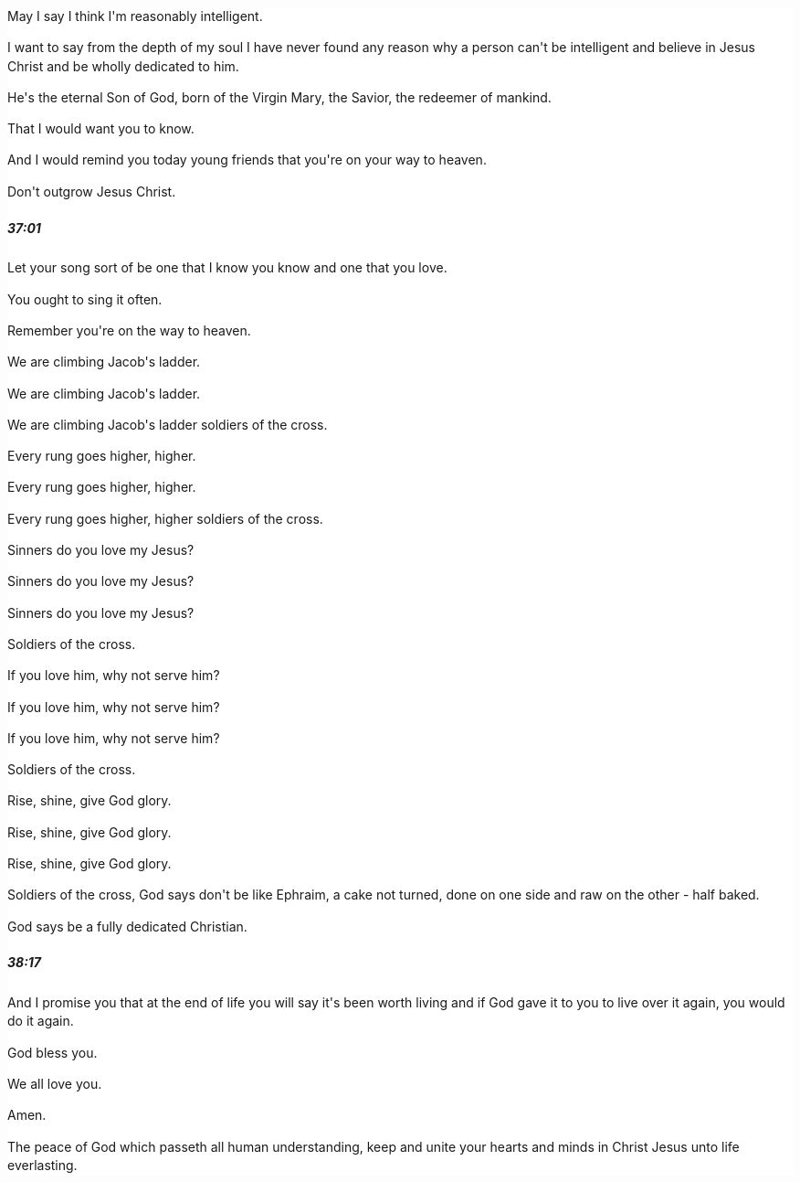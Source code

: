 May I say I think I'm reasonably intelligent.

I want to say from the depth of my soul I have never found any reason why a person can't be intelligent and believe in Jesus Christ and be wholly dedicated to him.

He's the eternal Son of God, born of the Virgin Mary, the Savior, the redeemer of mankind.

That I would want you to know.

And I would remind you today young friends that you're on your way to heaven.

Don't outgrow Jesus Christ.

##### 37:01

Let your song sort of be one that I know you know and one that you love.

You ought to sing it often.

Remember you're on the way to heaven.

We are climbing Jacob's ladder.

We are climbing Jacob's ladder.

We are climbing Jacob's ladder soldiers of the cross.

Every rung goes higher, higher.

Every rung goes higher, higher.

Every rung goes higher, higher soldiers of the cross.

Sinners do you love my Jesus?

Sinners do you love my Jesus?

Sinners do you love my Jesus?

Soldiers of the cross.

If you love him, why not serve him?

If you love him, why not serve him?

If you love him, why not serve him?

Soldiers of the cross.

Rise, shine, give God glory.

Rise, shine, give God glory.

Rise, shine, give God glory.

Soldiers of the cross, God says don't be like Ephraim, a cake not turned, done on one side and raw on the other - half baked.

God says be a fully dedicated Christian.

##### 38:17

And I promise you that at the end of life you will say it's been worth living and if God gave it to you to live over it again, you would do it again.

God bless you.

We all love you.

Amen.

The peace of God which passeth all human understanding, keep and unite your hearts and minds in Christ Jesus unto life everlasting.
